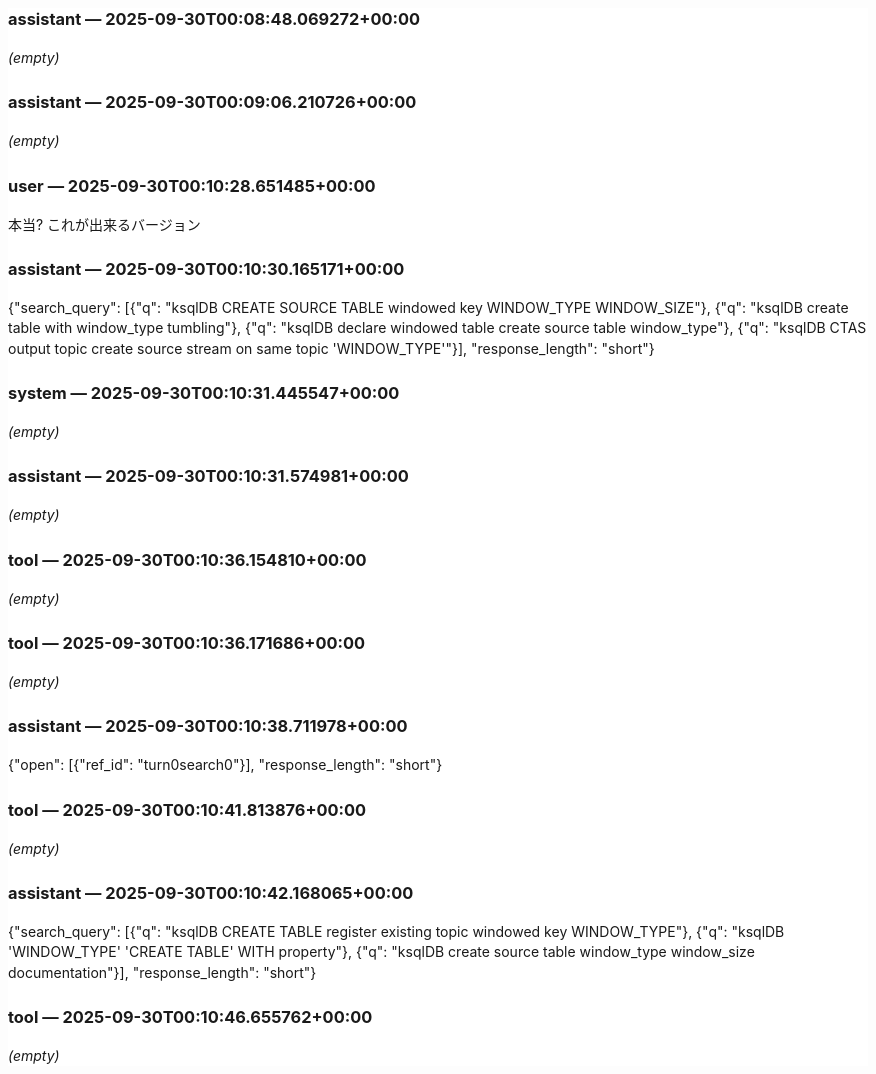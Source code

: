 ### assistant — 2025-09-30T00:08:48.069272+00:00

_(empty)_

### assistant — 2025-09-30T00:09:06.210726+00:00

_(empty)_

### user — 2025-09-30T00:10:28.651485+00:00

本当? これが出来るバージョン

### assistant — 2025-09-30T00:10:30.165171+00:00

{"search_query": [{"q": "ksqlDB CREATE SOURCE TABLE windowed key WINDOW_TYPE WINDOW_SIZE"}, {"q": "ksqlDB create table with window_type tumbling"}, {"q": "ksqlDB declare windowed table create source table window_type"}, {"q": "ksqlDB CTAS output topic create source stream on same topic 'WINDOW_TYPE'"}], "response_length": "short"}

### system — 2025-09-30T00:10:31.445547+00:00

_(empty)_

### assistant — 2025-09-30T00:10:31.574981+00:00

_(empty)_

### tool — 2025-09-30T00:10:36.154810+00:00

_(empty)_

### tool — 2025-09-30T00:10:36.171686+00:00

_(empty)_

### assistant — 2025-09-30T00:10:38.711978+00:00

{"open": [{"ref_id": "turn0search0"}], "response_length": "short"}

### tool — 2025-09-30T00:10:41.813876+00:00

_(empty)_

### assistant — 2025-09-30T00:10:42.168065+00:00

{"search_query": [{"q": "ksqlDB CREATE TABLE register existing topic windowed key WINDOW_TYPE"}, {"q": "ksqlDB 'WINDOW_TYPE' 'CREATE TABLE' WITH property"}, {"q": "ksqlDB create source table window_type window_size documentation"}], "response_length": "short"}

### tool — 2025-09-30T00:10:46.655762+00:00

_(empty)_

